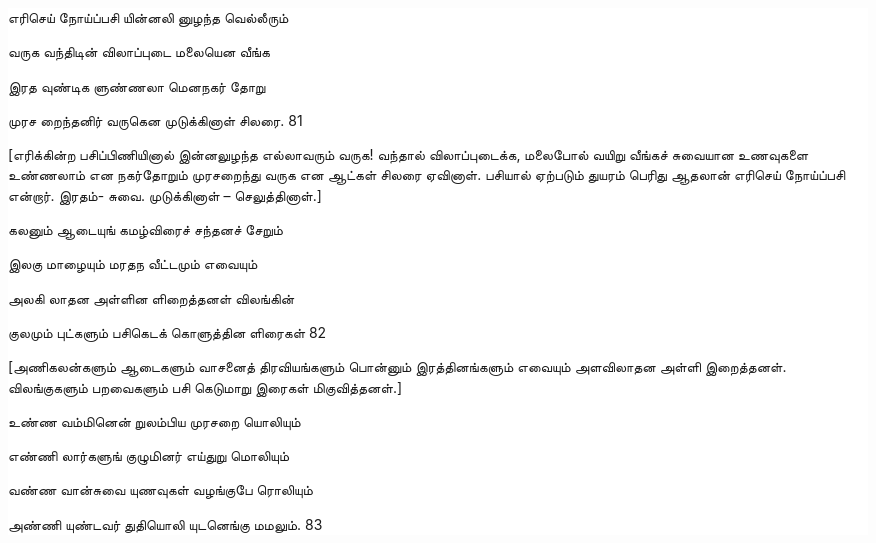 எரிசெய் நோய்ப்பசி யின்னலி னுழந்த வெல்லீரும்  

வருக வந்திடின் விலாப்புடை மலையென வீங்க  

இரத வுண்டிக ளுண்ணலா மெனநகர் தோறு  

முரச றைந்தனிர் வருகென முடுக்கினாள் சிலரை. 81  

[எரிக்கின்ற பசிப்பிணியினால் இன்னலுழந்த எல்லாவரும் வருக! வந்தால் விலாப்புடைக்க, மலைபோல் வயிறு வீங்கச் சுவையான உணவுகளை உண்ணலாம் என நகர்தோறும் முரசறைந்து வருக என ஆட்கள் சிலரை ஏவினாள். பசியால் ஏற்படும் துயரம் பெரிது ஆதலான் எரிசெய் நோய்ப்பசி என்றார். இரதம்- சுவை. முடுக்கினாள் – செலுத்தினாள்.]  

கலனும் ஆடையுங் கமழ்விரைச் சந்தனச் சேறும்  

இலகு மாழையும் மரதந வீட்டமும் எவையும்  

அலகி லாதன அள்ளின ளிறைத்தனள் விலங்கின்  

குலமும் புட்களும் பசிகெடக் கொளுத்தின ளிரைகள் 82  

[அணிகலன்களும் ஆடைகளும் வாசனைத் திரவியங்களும் பொன்னும் இரத்தினங்களும் எவையும் அளவிலாதன அள்ளி இறைத்தனள். விலங்குகளும் பறவைகளும் பசி கெடுமாறு இரைகள் மிகுவித்தனள்.]  

உண்ண வம்மினென் றுலம்பிய முரசறை யொலியும்  

எண்ணி லார்களுங் குழுமினர் எய்துறு மொலியும்  

வண்ண வான்சுவை யுணவுகள் வழங்குபே ரொலியும்  

அண்ணி யுண்டவர் துதியொலி யுடனெங்கு மமலும். 83  

